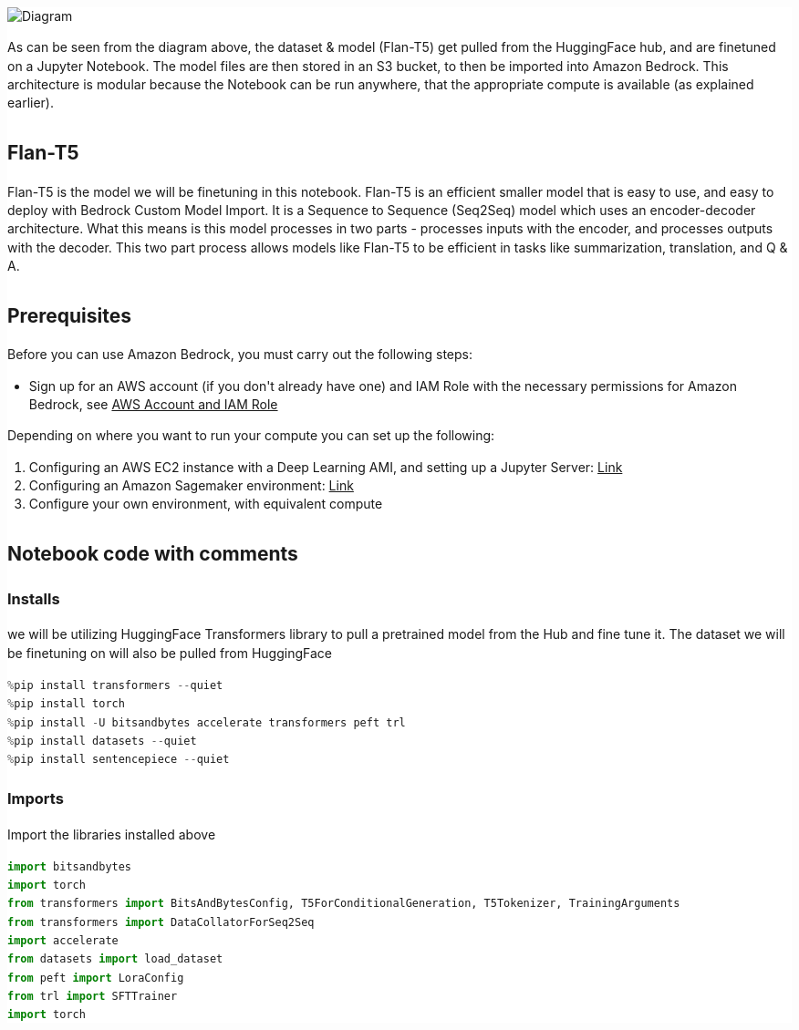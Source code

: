 ![Diagram](./images/diagram.png "Diagram")

As can be seen from the diagram above, the dataset & model (Flan-T5) get pulled from the HuggingFace hub, and are finetuned on a Jupyter Notebook. The model files are then stored in an S3 bucket, to then be imported into Amazon Bedrock. This architecture is modular because the Notebook can be run anywhere, that the appropriate compute is available (as explained earlier).

<h2> Flan-T5 </h2>

Flan-T5 is the model we will be finetuning in this notebook. Flan-T5 is an efficient smaller model that is easy to use, and easy to deploy with Bedrock Custom Model Import. It is a Sequence to Sequence (Seq2Seq) model which uses an encoder-decoder architecture. What this means is this model processes in two parts - processes inputs with the encoder, and processes outputs with the decoder. This two part process allows models like Flan-T5 to be efficient in tasks like summarization, translation, and Q & A.    

<h2> Prerequisites </h2>

Before you can use Amazon Bedrock, you must carry out the following steps:

- Sign up for an AWS account (if you don't already have one) and IAM Role with the necessary permissions for Amazon Bedrock, see [AWS Account and IAM Role](https://docs.aws.amazon.com/bedrock/latest/userguide/getting-started.html#new-to-aws)

Depending on where you want to run your compute you can set up the following: 

1. Configuring an AWS EC2 instance with a Deep Learning AMI, and setting up a Jupyter Server: [Link](https://docs.aws.amazon.com/dlami/latest/devguide/launch-config.html)
2. Configuring an Amazon Sagemaker environment: [Link](https://docs.aws.amazon.com/sagemaker/latest/dg/gs.html)
3. Configure your own environment, with equivalent compute

<h2> Notebook code with comments </h2>

<h3> Installs </h3>

we will be utilizing HuggingFace Transformers library to pull a pretrained model from the Hub and fine tune it. The dataset we will be finetuning on will also be pulled from HuggingFace

```python
%pip install transformers --quiet
%pip install torch
%pip install -U bitsandbytes accelerate transformers peft trl
%pip install datasets --quiet
%pip install sentencepiece --quiet
```

<h3> Imports </h3>

Import the libraries installed above

```python
import bitsandbytes
import torch
from transformers import BitsAndBytesConfig, T5ForConditionalGeneration, T5Tokenizer, TrainingArguments
from transformers import DataCollatorForSeq2Seq
import accelerate
from datasets import load_dataset
from peft import LoraConfig
from trl import SFTTrainer
import torch
```
